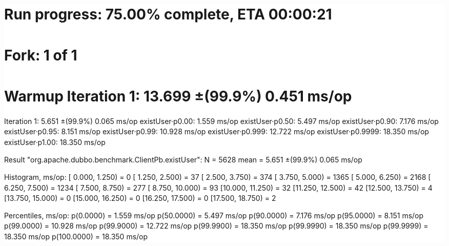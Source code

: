 # Run progress: 75.00% complete, ETA 00:00:21
# Fork: 1 of 1
# Warmup Iteration   1: 13.699 ±(99.9%) 0.451 ms/op
Iteration   1: 5.651 ±(99.9%) 0.065 ms/op
                 existUser·p0.00:   1.559 ms/op
                 existUser·p0.50:   5.497 ms/op
                 existUser·p0.90:   7.176 ms/op
                 existUser·p0.95:   8.151 ms/op
                 existUser·p0.99:   10.928 ms/op
                 existUser·p0.999:  12.722 ms/op
                 existUser·p0.9999: 18.350 ms/op
                 existUser·p1.00:   18.350 ms/op



Result "org.apache.dubbo.benchmark.ClientPb.existUser":
  N = 5628
  mean =      5.651 ±(99.9%) 0.065 ms/op

  Histogram, ms/op:
    [ 0.000,  1.250) = 0 
    [ 1.250,  2.500) = 37 
    [ 2.500,  3.750) = 374 
    [ 3.750,  5.000) = 1365 
    [ 5.000,  6.250) = 2168 
    [ 6.250,  7.500) = 1234 
    [ 7.500,  8.750) = 277 
    [ 8.750, 10.000) = 93 
    [10.000, 11.250) = 32 
    [11.250, 12.500) = 42 
    [12.500, 13.750) = 4 
    [13.750, 15.000) = 0 
    [15.000, 16.250) = 0 
    [16.250, 17.500) = 0 
    [17.500, 18.750) = 2 

  Percentiles, ms/op:
      p(0.0000) =      1.559 ms/op
     p(50.0000) =      5.497 ms/op
     p(90.0000) =      7.176 ms/op
     p(95.0000) =      8.151 ms/op
     p(99.0000) =     10.928 ms/op
     p(99.9000) =     12.722 ms/op
     p(99.9900) =     18.350 ms/op
     p(99.9990) =     18.350 ms/op
     p(99.9999) =     18.350 ms/op
    p(100.0000) =     18.350 ms/op

